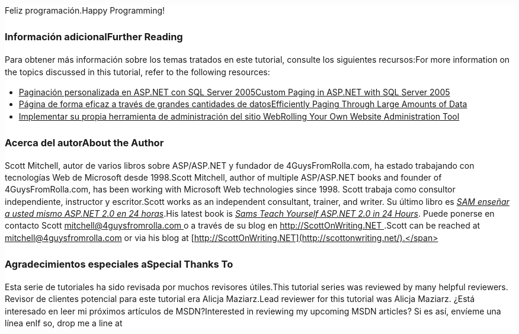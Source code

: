 <span data-ttu-id="1c6e4-276">Feliz programación.</span><span class="sxs-lookup"><span data-stu-id="1c6e4-276">Happy Programming!</span></span>

### <a name="further-reading"></a><span data-ttu-id="1c6e4-277">Información adicional</span><span class="sxs-lookup"><span data-stu-id="1c6e4-277">Further Reading</span></span>

<span data-ttu-id="1c6e4-278">Para obtener más información sobre los temas tratados en este tutorial, consulte los siguientes recursos:</span><span class="sxs-lookup"><span data-stu-id="1c6e4-278">For more information on the topics discussed in this tutorial, refer to the following resources:</span></span>

- [<span data-ttu-id="1c6e4-279">Paginación personalizada en ASP.NET con SQL Server 2005</span><span class="sxs-lookup"><span data-stu-id="1c6e4-279">Custom Paging in ASP.NET with SQL Server 2005</span></span>](http://aspnet.4guysfromrolla.com/articles/031506-1.aspx)
- [<span data-ttu-id="1c6e4-280">Página de forma eficaz a través de grandes cantidades de datos</span><span class="sxs-lookup"><span data-stu-id="1c6e4-280">Efficiently Paging Through Large Amounts of Data</span></span>](https://asp.net/learn/data-access/tutorial-25-vb.aspx)
- [<span data-ttu-id="1c6e4-281">Implementar su propia herramienta de administración del sitio Web</span><span class="sxs-lookup"><span data-stu-id="1c6e4-281">Rolling Your Own Website Administration Tool</span></span>](http://aspnet.4guysfromrolla.com/articles/052307-1.aspx)

### <a name="about-the-author"></a><span data-ttu-id="1c6e4-282">Acerca del autor</span><span class="sxs-lookup"><span data-stu-id="1c6e4-282">About the Author</span></span>

<span data-ttu-id="1c6e4-283">Scott Mitchell, autor de varios libros sobre ASP/ASP.NET y fundador de 4GuysFromRolla.com, ha estado trabajando con tecnologías Web de Microsoft desde 1998.</span><span class="sxs-lookup"><span data-stu-id="1c6e4-283">Scott Mitchell, author of multiple ASP/ASP.NET books and founder of 4GuysFromRolla.com, has been working with Microsoft Web technologies since 1998.</span></span> <span data-ttu-id="1c6e4-284">Scott trabaja como consultor independiente, instructor y escritor.</span><span class="sxs-lookup"><span data-stu-id="1c6e4-284">Scott works as an independent consultant, trainer, and writer.</span></span> <span data-ttu-id="1c6e4-285">Su último libro es *[SAM enseñar a usted mismo ASP.NET 2.0 en 24 horas](https://www.amazon.com/exec/obidos/ASIN/0672327384/4guysfromrollaco)*.</span><span class="sxs-lookup"><span data-stu-id="1c6e4-285">His latest book is *[Sams Teach Yourself ASP.NET 2.0 in 24 Hours](https://www.amazon.com/exec/obidos/ASIN/0672327384/4guysfromrollaco)*.</span></span> <span data-ttu-id="1c6e4-286">Puede ponerse en contacto Scott [ mitchell@4guysfromrolla.com ](mailto:mitchell@4guysfromrolla.com) o a través de su blog en [ http://ScottOnWriting.NET ](http://scottonwriting.net/).</span><span class="sxs-lookup"><span data-stu-id="1c6e4-286">Scott can be reached at [mitchell@4guysfromrolla.com](mailto:mitchell@4guysfromrolla.com) or via his blog at [http://ScottOnWriting.NET](http://scottonwriting.net/).</span></span>

### <a name="special-thanks-to"></a><span data-ttu-id="1c6e4-287">Agradecimientos especiales a</span><span class="sxs-lookup"><span data-stu-id="1c6e4-287">Special Thanks To</span></span>

<span data-ttu-id="1c6e4-288">Esta serie de tutoriales ha sido revisada por muchos revisores útiles.</span><span class="sxs-lookup"><span data-stu-id="1c6e4-288">This tutorial series was reviewed by many helpful reviewers.</span></span> <span data-ttu-id="1c6e4-289">Revisor de clientes potencial para este tutorial era Alicja Maziarz.</span><span class="sxs-lookup"><span data-stu-id="1c6e4-289">Lead reviewer for this tutorial was Alicja Maziarz.</span></span> <span data-ttu-id="1c6e4-290">¿Está interesado en leer mi próximos artículos de MSDN?</span><span class="sxs-lookup"><span data-stu-id="1c6e4-290">Interested in reviewing my upcoming MSDN articles?</span></span> <span data-ttu-id="1c6e4-291">Si es así, envíeme una línea en</span><span class="sxs-lookup"><span data-stu-id="1c6e4-291">If so, drop me a line at</span></span>
